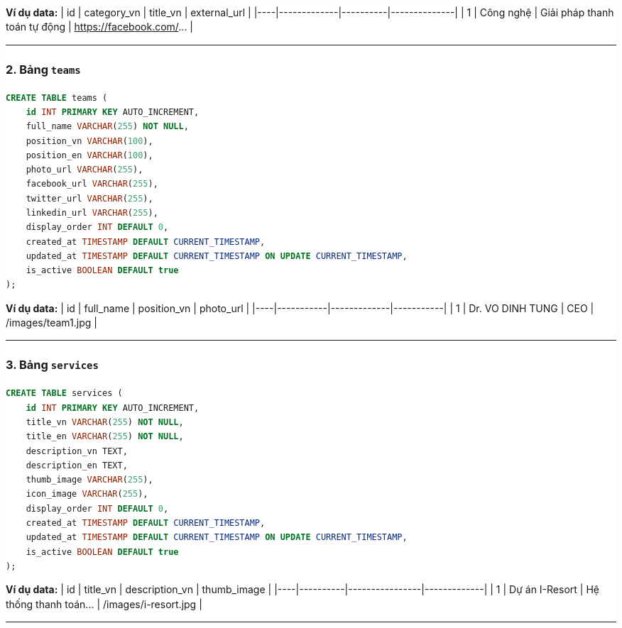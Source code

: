**Ví dụ data:**
| id | category_vn | title_vn | external_url |
|----|-------------|----------|--------------|
| 1 | Công nghệ | Giải pháp thanh toán tự động | https://facebook.com/... |

---

### 2. Bảng `teams`
```sql
CREATE TABLE teams (
    id INT PRIMARY KEY AUTO_INCREMENT,
    full_name VARCHAR(255) NOT NULL,
    position_vn VARCHAR(100),
    position_en VARCHAR(100),
    photo_url VARCHAR(255),
    facebook_url VARCHAR(255),
    twitter_url VARCHAR(255),
    linkedin_url VARCHAR(255),
    display_order INT DEFAULT 0,
    created_at TIMESTAMP DEFAULT CURRENT_TIMESTAMP,
    updated_at TIMESTAMP DEFAULT CURRENT_TIMESTAMP ON UPDATE CURRENT_TIMESTAMP,
    is_active BOOLEAN DEFAULT true
);
```

**Ví dụ data:**
| id | full_name | position_vn | photo_url |
|----|-----------|-------------|-----------|
| 1 | Dr. VO DINH TUNG | CEO | /images/team1.jpg |

---

### 3. Bảng `services`
```sql
CREATE TABLE services (
    id INT PRIMARY KEY AUTO_INCREMENT,
    title_vn VARCHAR(255) NOT NULL,
    title_en VARCHAR(255) NOT NULL,
    description_vn TEXT,
    description_en TEXT,
    thumb_image VARCHAR(255),
    icon_image VARCHAR(255),
    display_order INT DEFAULT 0,
    created_at TIMESTAMP DEFAULT CURRENT_TIMESTAMP,
    updated_at TIMESTAMP DEFAULT CURRENT_TIMESTAMP ON UPDATE CURRENT_TIMESTAMP,
    is_active BOOLEAN DEFAULT true
);
```

**Ví dụ data:**
| id | title_vn | description_vn | thumb_image |
|----|----------|----------------|-------------|
| 1 | Dự án I-Resort | Hệ thống thanh toán... | /images/i-resort.jpg |

---